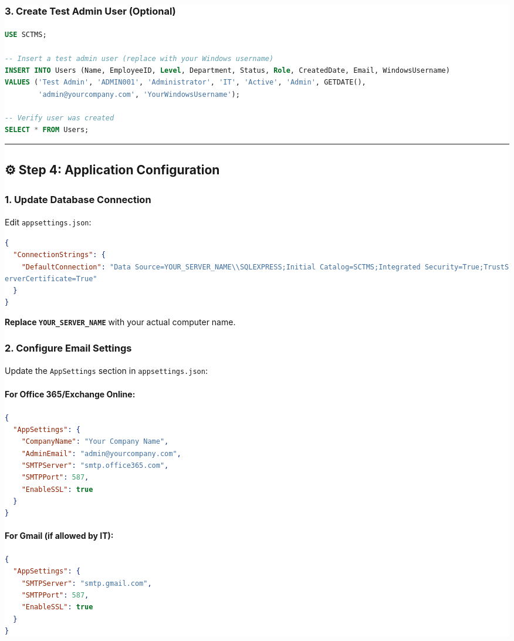 ### 3. Create Test Admin User (Optional)
```sql
USE SCTMS;

-- Insert a test admin user (replace with your Windows username)
INSERT INTO Users (Name, EmployeeID, Level, Department, Status, Role, CreatedDate, Email, WindowsUsername)
VALUES ('Test Admin', 'ADMIN001', 'Administrator', 'IT', 'Active', 'Admin', GETDATE(), 
        'admin@yourcompany.com', 'YourWindowsUsername');

-- Verify user was created
SELECT * FROM Users;
```

---

## ⚙️ Step 4: Application Configuration

### 1. Update Database Connection
Edit `appsettings.json`:

```json
{
  "ConnectionStrings": {
    "DefaultConnection": "Data Source=YOUR_SERVER_NAME\\SQLEXPRESS;Initial Catalog=SCTMS;Integrated Security=True;TrustServerCertificate=True"
  }
}
```

**Replace `YOUR_SERVER_NAME`** with your actual computer name.

### 2. Configure Email Settings
Update the `AppSettings` section in `appsettings.json`:

#### For Office 365/Exchange Online:
```json
{
  "AppSettings": {
    "CompanyName": "Your Company Name",
    "AdminEmail": "admin@yourcompany.com",
    "SMTPServer": "smtp.office365.com",
    "SMTPPort": 587,
    "EnableSSL": true
  }
}
```

#### For Gmail (if allowed by IT):
```json
{
  "AppSettings": {
    "SMTPServer": "smtp.gmail.com",
    "SMTPPort": 587,
    "EnableSSL": true
  }
}
```
